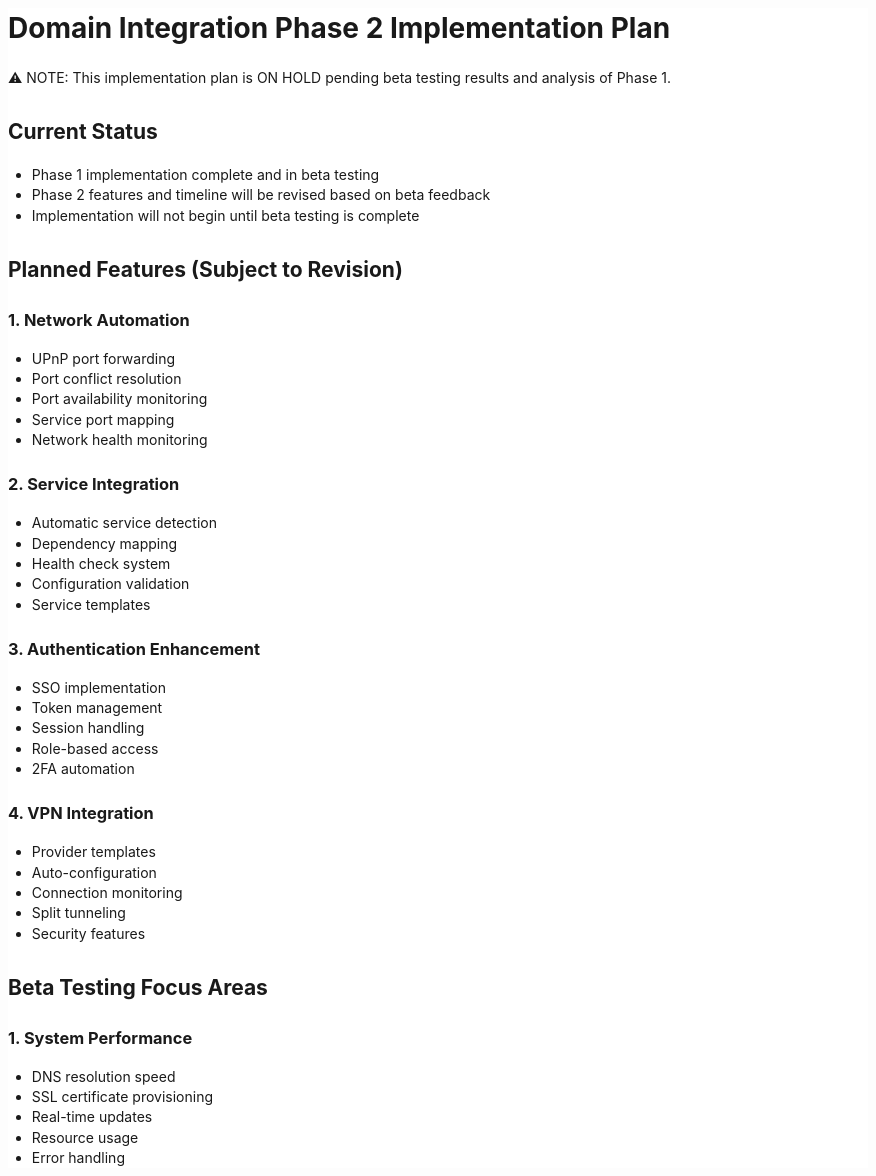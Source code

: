 # Domain Integration Phase 2 Implementation Plan

⚠️ NOTE: This implementation plan is ON HOLD pending beta testing results and analysis of Phase 1.

## Current Status
- Phase 1 implementation complete and in beta testing
- Phase 2 features and timeline will be revised based on beta feedback
- Implementation will not begin until beta testing is complete

## Planned Features (Subject to Revision)

### 1. Network Automation
- UPnP port forwarding
- Port conflict resolution
- Port availability monitoring
- Service port mapping
- Network health monitoring

### 2. Service Integration
- Automatic service detection
- Dependency mapping
- Health check system
- Configuration validation
- Service templates

### 3. Authentication Enhancement
- SSO implementation
- Token management
- Session handling
- Role-based access
- 2FA automation

### 4. VPN Integration
- Provider templates
- Auto-configuration
- Connection monitoring
- Split tunneling
- Security features

## Beta Testing Focus Areas

### 1. System Performance
- DNS resolution speed
- SSL certificate provisioning
- Real-time updates
- Resource usage
- Error handling
